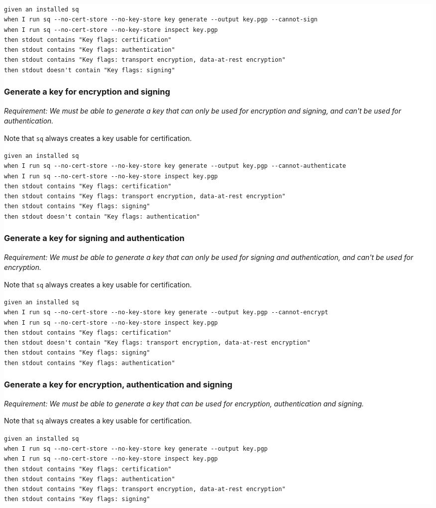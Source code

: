 ~~~scenario
given an installed sq
when I run sq --no-cert-store --no-key-store key generate --output key.pgp --cannot-sign
when I run sq --no-cert-store --no-key-store inspect key.pgp
then stdout contains "Key flags: certification"
then stdout contains "Key flags: authentication"
then stdout contains "Key flags: transport encryption, data-at-rest encryption"
then stdout doesn't contain "Key flags: signing"
~~~


### Generate a key for encryption and signing

_Requirement: We must be able to generate a key that can only be used
for encryption and signing, and can't be used for authentication._

Note that `sq` always creates a key usable for certification.

~~~scenario
given an installed sq
when I run sq --no-cert-store --no-key-store key generate --output key.pgp --cannot-authenticate
when I run sq --no-cert-store --no-key-store inspect key.pgp
then stdout contains "Key flags: certification"
then stdout contains "Key flags: transport encryption, data-at-rest encryption"
then stdout contains "Key flags: signing"
then stdout doesn't contain "Key flags: authentication"
~~~


### Generate a key for signing and authentication

_Requirement: We must be able to generate a key that can only be used
for signing and authentication, and can't be used for encryption._

Note that `sq` always creates a key usable for certification.

~~~scenario
given an installed sq
when I run sq --no-cert-store --no-key-store key generate --output key.pgp --cannot-encrypt
when I run sq --no-cert-store --no-key-store inspect key.pgp
then stdout contains "Key flags: certification"
then stdout doesn't contain "Key flags: transport encryption, data-at-rest encryption"
then stdout contains "Key flags: signing"
then stdout contains "Key flags: authentication"
~~~



### Generate a key for encryption, authentication and signing

_Requirement: We must be able to generate a key that can be used for
encryption, authentication and signing._

Note that `sq` always creates a key usable for certification.

~~~scenario
given an installed sq
when I run sq --no-cert-store --no-key-store key generate --output key.pgp
when I run sq --no-cert-store --no-key-store inspect key.pgp
then stdout contains "Key flags: certification"
then stdout contains "Key flags: authentication"
then stdout contains "Key flags: transport encryption, data-at-rest encryption"
then stdout contains "Key flags: signing"
~~~
